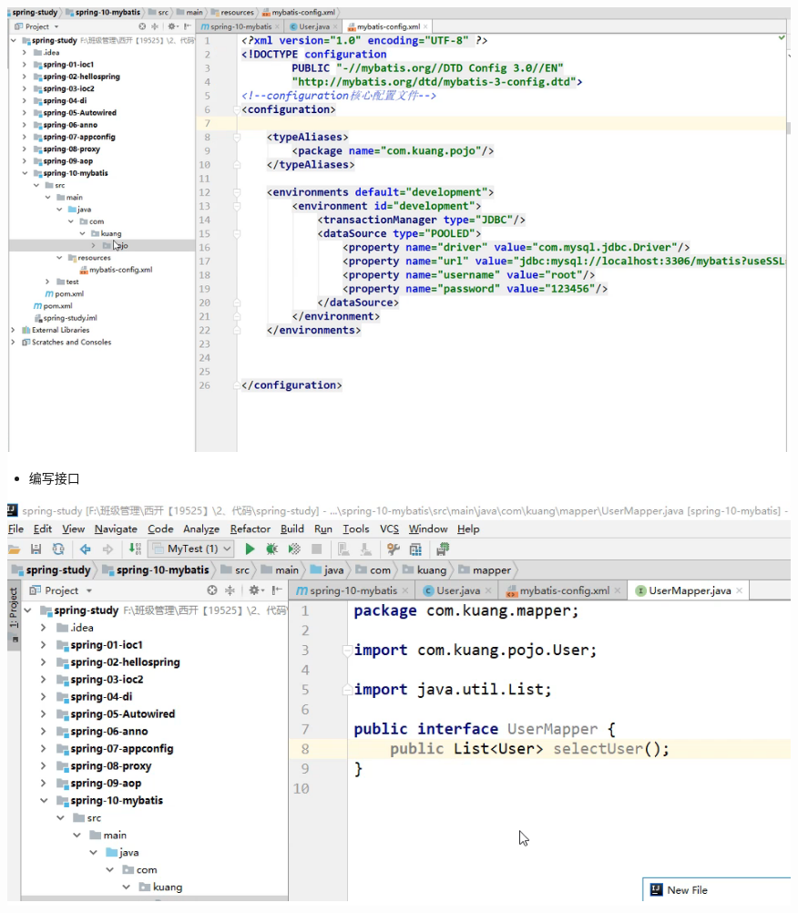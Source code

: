![image-20201011164134856](springimage/image-20201011164134856.png)

+ 编写接口

![image-20201011164222950](springimage/image-20201011164222950.png)
